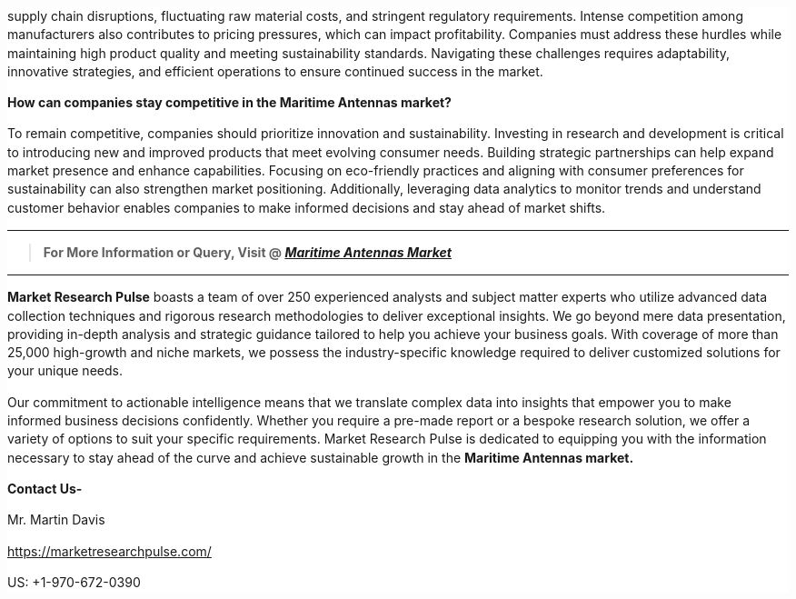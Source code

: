 supply chain disruptions, fluctuating raw material costs, and stringent regulatory requirements. Intense competition among manufacturers also contributes to pricing pressures, which can impact profitability. Companies must address these hurdles while maintaining high product quality and meeting sustainability standards. Navigating these challenges requires adaptability, innovative strategies, and efficient operations to ensure continued success in the market.</p><p><strong>How can companies stay competitive in the Maritime Antennas market?</strong></p><p>To remain competitive, companies should prioritize innovation and sustainability. Investing in research and development is critical to introducing new and improved products that meet evolving consumer needs. Building strategic partnerships can help expand market presence and enhance capabilities. Focusing on eco-friendly practices and aligning with consumer preferences for sustainability can also strengthen market positioning. Additionally, leveraging data analytics to monitor trends and understand customer behavior enables companies to make informed decisions and stay ahead of market shifts.</p><hr /><blockquote><p><strong>For More Information or Query, Visit @&nbsp;<em><a href="https://marketresearchpulse.com/report/71907/maritime-antennas-market?utm_source=Linkedin&utm_medium=0112">Maritime Antennas Market</a></em></strong></p></blockquote><hr /><p><strong>Market Research Pulse</strong> boasts a team of over 250 experienced analysts and subject matter experts who utilize advanced data collection techniques and rigorous research methodologies to deliver exceptional insights. We go beyond mere data presentation, providing in-depth analysis and strategic guidance tailored to help you achieve your business goals. With coverage of more than 25,000 high-growth and niche markets, we possess the industry-specific knowledge required to deliver customized solutions for your unique needs.</p><p>Our commitment to actionable intelligence means that we translate complex data into insights that empower you to make informed business decisions confidently. Whether you require a pre-made report or a bespoke research solution, we offer a variety of options to suit your specific requirements. Market Research Pulse is dedicated to equipping you with the information necessary to stay ahead of the curve and achieve sustainable growth in the <strong>Maritime Antennas market.</strong></p><p><strong>Contact Us-</strong></p><p>Mr. Martin Davis</p><p>https://marketresearchpulse.com/</p><p>US: +1-970-672-0390</p>
